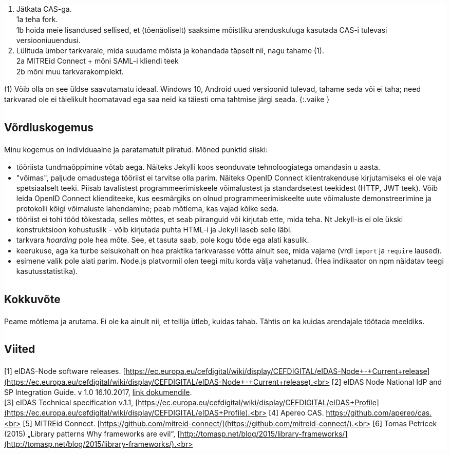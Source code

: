 1. Jätkata CAS-ga.<br>
  1a teha fork.<br>
  1b hoida meie lisandused sellised, et (tõenäoliselt) saaksime mõistliku arenduskuluga kasutada CAS-i tulevasi versiooniuuendusi.
2. Lülituda ümber tarkvarale, mida suudame mõista ja  kohandada täpselt nii, nagu tahame (1).<br>
  2a MITREid Connect + mõni SAML-i kliendi teek<br>
  2b mõni muu tarkvarakomplekt.<br>

(1) Võib olla on see üldse saavutamatu ideaal. Windows 10, Android uued versioonid tulevad, tahame seda või ei taha; need tarkvarad ole ei täielikult hoomatavad ega saa neid ka täiesti oma tahtmise järgi seada.
{:.vaike }

## Võrdluskogemus

Minu kogemus on individuaalne ja paratamatult piiratud. Mõned punktid siiski:
  - tööriista tundmaõppimine võtab aega. Näiteks Jekylli koos seonduvate tehnoloogiatega omandasin u aasta.
  - "võimas", paljude omadustega tööriist ei tarvitse olla parim. Näiteks OpenID Connect klientrakenduse kirjutamiseks ei ole vaja spetsiaalselt teeki. Piisab tavalistest programmeerimiskeele võimalustest ja standardsetest teekidest (HTTP, JWT teek). Võib leida OpenID Connect klienditeeke, kus eesmärgiks on olnud programmeerimiskeelte uute võimaluste demonstreerimine ja protokolli kõigi võimaluste lahendamine; peab mõtlema, kas vajad kõike seda.
  - tööriist ei tohi tööd tõkestada, selles mõttes, et seab piiranguid või kirjutab ette, mida teha. Nt Jekyll-is ei ole ükski konstruktsioon kohustuslik - võib kirjutada puhta HTML-i ja Jekyll laseb selle läbi.
  - tarkvara _hoarding_ pole hea mõte. See, et tasuta saab, pole kogu tõde ega alati kasulik.
  - keerukuse, aga ka turbe seisukohalt on hea praktika tarkvarasse võtta ainult see, mida vajame (vrdl `import` ja `require` laused).
  - esimene valik pole alati parim. Node.js platvormil olen teegi mitu korda välja vahetanud. (Hea indikaator on npm näidatav teegi kasutusstatistika).

## Kokkuvõte

Peame mõtlema ja arutama. Ei ole ka ainult nii, et tellija ütleb, kuidas tahab. Tähtis on ka kuidas arendajale töötada meeldiks.

## Viited

[1] eIDAS-Node software releases. [https://ec.europa.eu/cefdigital/wiki/display/CEFDIGITAL/eIDAS-Node+-+Current+release](https://ec.europa.eu/cefdigital/wiki/display/CEFDIGITAL/eIDAS-Node+-+Current+release).<br>
[2] eIDAS Node National IdP and SP Integration Guide. v 1.0 16.10.2017, [link dokumendile](https://ec.europa.eu/cefdigital/wiki/download/attachments/46992189/eIDAS-Node%20National%20IdP%20and%20SP%20Integration%20Guide.pdf?version=1&modificationDate=1507819905716&api=v2).<br>
[3] eIDAS Technical specification v.1.1, [https://ec.europa.eu/cefdigital/wiki/display/CEFDIGITAL/eIDAS+Profile](https://ec.europa.eu/cefdigital/wiki/display/CEFDIGITAL/eIDAS+Profile).<br>
[4] Apereo CAS. https://github.com/apereo/cas.<br>
[5] MITREid Connect. [https://github.com/mitreid-connect/](https://github.com/mitreid-connect/).<br>
[6] Tomas Petricek (2015) „Library patterns Why frameworks are evil“, [http://tomasp.net/blog/2015/library-frameworks/](http://tomasp.net/blog/2015/library-frameworks/).<br>

